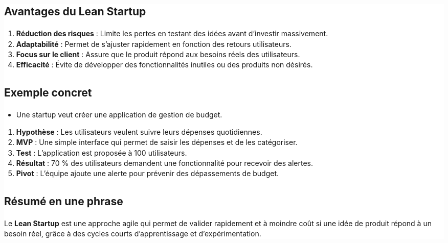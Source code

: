 ## **Avantages du Lean Startup**
1. **Réduction des risques** : Limite les pertes en testant des idées avant d’investir massivement.
2. **Adaptabilité** : Permet de s’ajuster rapidement en fonction des retours utilisateurs.
3. **Focus sur le client** : Assure que le produit répond aux besoins réels des utilisateurs.
4. **Efficacité** : Évite de développer des fonctionnalités inutiles ou des produits non désirés.

## **Exemple concret**
- Une startup veut créer une application de gestion de budget.
1. **Hypothèse** : Les utilisateurs veulent suivre leurs dépenses quotidiennes.
2. **MVP** : Une simple interface qui permet de saisir les dépenses et de les catégoriser.
3. **Test** : L’application est proposée à 100 utilisateurs.
4. **Résultat** : 70 % des utilisateurs demandent une fonctionnalité pour recevoir des alertes.
5. **Pivot** : L’équipe ajoute une alerte pour prévenir des dépassements de budget.

## **Résumé en une phrase**
Le **Lean Startup** est une approche agile qui permet de valider rapidement et à moindre coût si une idée de produit répond à un besoin réel, grâce à des cycles courts d’apprentissage et d’expérimentation.



